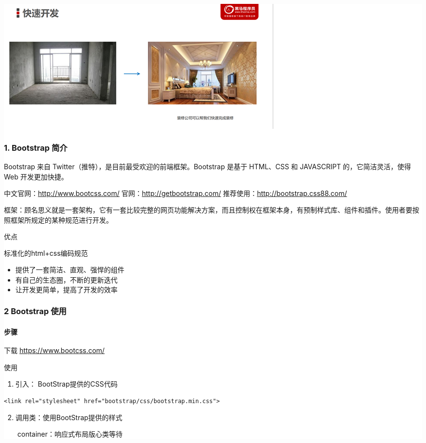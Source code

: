 ![1640337033471](../../../.vuepress/public/Cssimg/1640337033471.png)



### 1. Bootstrap 简介

Bootstrap 来自 Twitter（推特），是目前最受欢迎的前端框架。Bootstrap 是基于 HTML、CSS 和 JAVASCRIPT 的，它简洁灵活，使得 Web 开发更加快捷。

中文官网：http://www.bootcss.com/
官网：http://getbootstrap.com/
推荐使用：http://bootstrap.css88.com/

框架：顾名思义就是一套架构，它有一套比较完整的网页功能解决方案，而且控制权在框架本身，有预制样式库、组件和插件。使用者要按照框架所规定的某种规范进行开发。



优点

标准化的html+css编码规范

- 提供了一套简洁、直观、强悍的组件
- 有自己的生态圈，不断的更新迭代
- 让开发更简单，提高了开发的效率



### 2 Bootstrap 使用

#### 步骤

下载   https://www.bootcss.com/

使用

1. 引入： BootStrap提供的CSS代码

```
<link rel="stylesheet" href="bootstrap/css/bootstrap.min.css">
```

2. 调用类：使用BootStrap提供的样式

   ​	container：响应式布局版心类等待

   

   